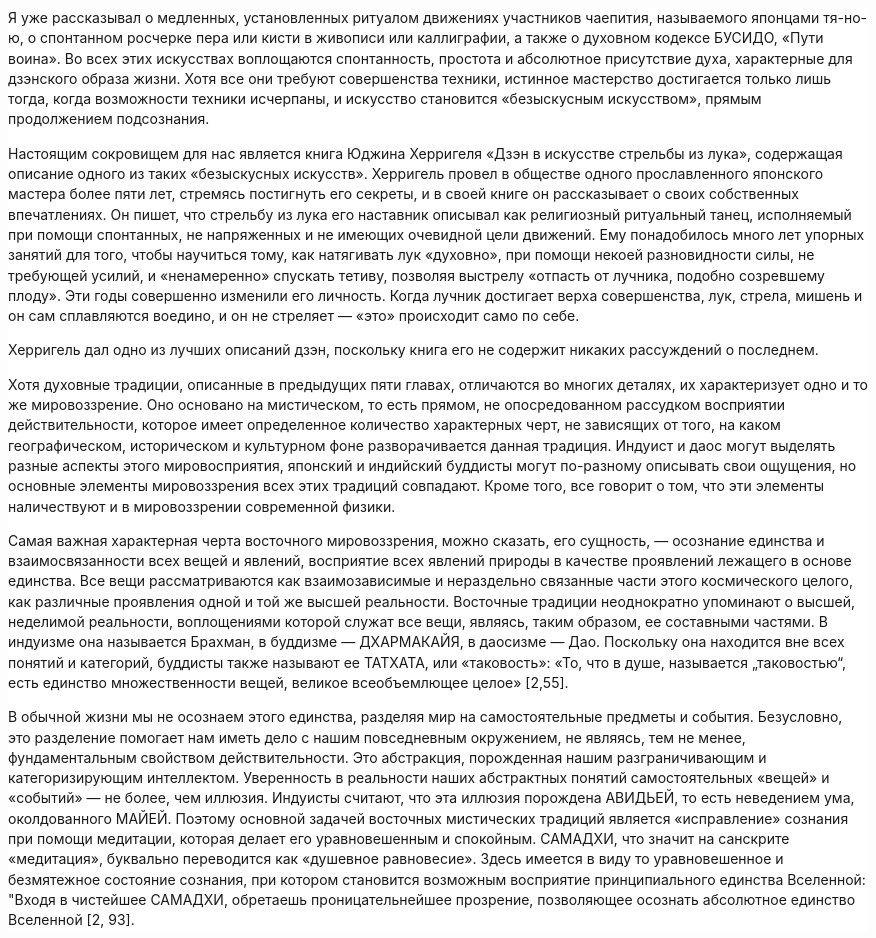 Я уже рассказывал о медленных, установленных ритуалом движениях участников чаепития, называемого японцами тя-но-ю, о спонтанном росчерке пера или кисти в живописи или каллиграфии, а также о духовном кодексе БУСИДО, «Пути воина». Во всех этих искусствах воплощаются спонтанность, простота и абсолютное присутствие духа, характерные для дзэнского образа жизни. Хотя все они требуют совершенства техники, истинное мастерство достигается только лишь тогда, когда возможности техники исчерпаны, и искусство становится «безыскусным искусством», прямым продолжением подсознания.  

Настоящим сокровищем для нас является книга Юджина Херригеля «Дзэн в искусстве стрельбы из лука», содержащая описание одного из таких «безыскусных искусств». Херригель провел в обществе одного прославленного японского мастера более пяти лет, стремясь постигнуть его секреты, и в своей книге он рассказывает о своих собственных впечатлениях. Он пишет, что стрельбу из лука его наставник описывал как религиозный ритуальный танец, исполняемый при помощи спонтанных, не напряженных и не имеющих очевидной цели движений. Ему понадобилось много лет упорных занятий для того, чтобы научиться тому, как натягивать лук «духовно», при помощи некоей разновидности силы, не требующей усилий, и «ненамеренно» спускать тетиву, позволяя выстрелу «отпасть от лучника, подобно созревшему плоду». Эти годы совершенно изменили его личность. Когда лучник достигает верха совершенства, лук, стрела, мишень и он сам сплавляются воедино, и он не стреляет — «это» происходит само по себе. 

  

  

Херригель дал одно из лучших описаний дзэн, поскольку книга его не содержит никаких рассуждений о последнем. 

  

  

Хотя духовные традиции, описанные в предыдущих пяти главах, отличаются во многих деталях, их характеризует одно и то же мировоззрение. Оно основано на мистическом, то есть прямом, не опосредованном рассудком восприятии действительности, которое имеет определенное количество характерных черт, не зависящих от того, на каком географическом, историческом и культурном фоне разворачивается данная традиция. Индуист и даос могут выделять разные аспекты этого мировосприятия, японский и индийский буддисты могут по-разному описывать свои ощущения, но основные элементы мировоззрения всех этих традиций совпадают. Кроме того, все говорит о том, что эти элементы наличествуют и в мировоззрении современной физики.  

Самая важная характерная черта восточного мировоззрения, можно сказать, его сущность, — осознание единства и взаимосвязанности всех вещей и явлений, восприятие всех явлений природы в качестве проявлений лежащего в основе единства. Все вещи рассматриваются как взаимозависимые и нераздельно связанные части этого космического целого, как различные проявления одной и той же высшей реальности. Восточные традиции неоднократно упоминают о высшей, неделимой реальности, воплощениями которой служат все вещи, являясь, таким образом, ее составными частями. В индуизме она называется Брахман, в буддизме — ДХАРМАКАЙЯ, в даосизме — Дао. Поскольку она находится вне всех понятий и категорий, буддисты также называют ее ТАТХАТА, или «таковость»: «То, что в душе, называется „таковостью“, есть единство множественности вещей, великое всеобъемлющее целое» [2,55].  

В обычной жизни мы не осознаем этого единства, разделяя мир на самостоятельные предметы и события. Безусловно, это разделение помогает нам иметь дело с нашим повседневным окружением, не являясь, тем не менее, фундаментальным свойством действительности. Это абстракция, порожденная нашим разграничивающим и категоризирующим интеллектом. Уверенность в реальности наших абстрактных понятий самостоятельных «вещей» и «событий» — не более, чем иллюзия. Индуисты считают, что эта иллюзия порождена АВИДЬЕЙ, то есть неведением ума, околдованного МАЙЕЙ. Поэтому основной задачей восточных мистических традиций является «исправление» сознания при помощи медитации, которая делает его уравновешенным и спокойным. САМАДХИ, что значит на санскрите «медитация», буквально переводится как «душевное равновесие». Здесь имеется в виду то уравновешенное и безмятежное состояние сознания, при котором становится возможным восприятие принципиального единства Вселенной: "Входя в чистейшее САМАДХИ, обретаешь проницательнейшее прозрение, позволяющее осознать абсолютное единство Вселенной [2, 93].  

